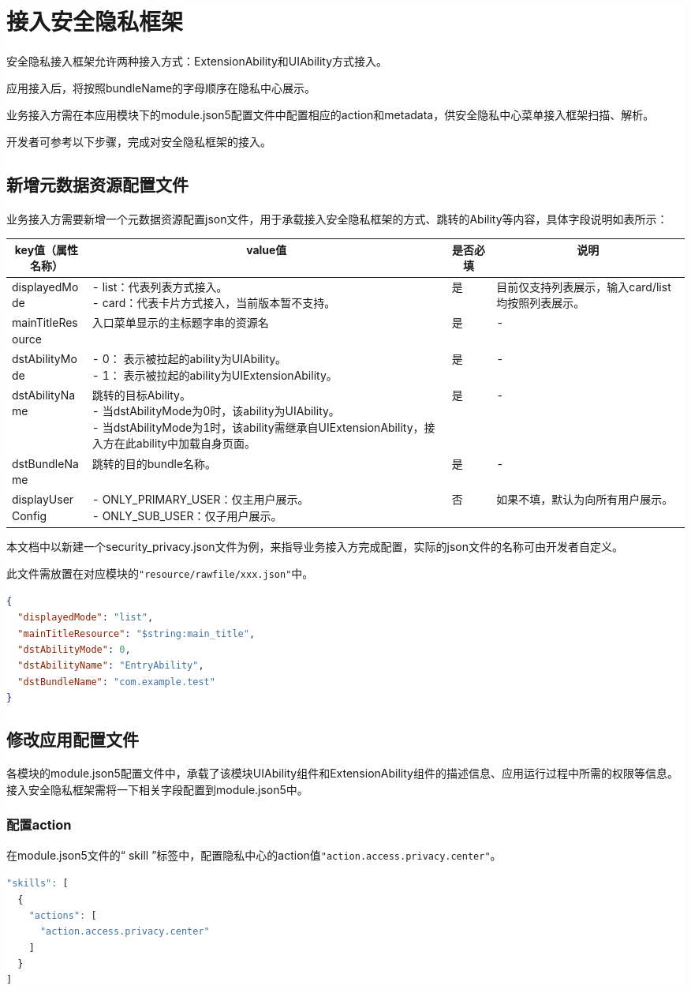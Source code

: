 # 接入安全隐私框架

安全隐私接入框架允许两种接入方式：ExtensionAbility和UIAbility方式接入。

应用接入后，将按照bundleName的字母顺序在隐私中心展示。

业务接入方需在本应用模块下的module.json5配置文件中配置相应的action和metadata，供安全隐私中心菜单接入框架扫描、解析。

开发者可参考以下步骤，完成对安全隐私框架的接入。

## 新增元数据资源配置文件

业务接入方需要新增一个元数据资源配置json文件，用于承载接入安全隐私框架的方式、跳转的Ability等内容，具体字段说明如表所示：

| key值（属性名称） | value值                                                      | 是否必填 | 说明                                              |
| ----------------- | ------------------------------------------------------------ | -------- | ------------------------------------------------- |
| displayedMode     | - list：代表列表方式接入。<br />- card：代表卡片方式接入，当前版本暂不支持。 | 是       | 目前仅支持列表展示，输入card/list均按照列表展示。 |
| mainTitleResource | 入口菜单显示的主标题字串的资源名                             | 是       | -                                                 |
| dstAbilityMode    | - 0： 表示被拉起的ability为UIAbility。<br />- 1： 表示被拉起的ability为UIExtensionAbility。 | 是       | -                                                 |
| dstAbilityName    | 跳转的目标Ability。<br />- 当dstAbilityMode为0时，该ability为UIAbility。<br />- 当dstAbilityMode为1时，该ability需继承自UIExtensionAbility，接入方在此ability中加载自身页面。 | 是       | -                                                 |
| dstBundleName     | 跳转的目的bundle名称。                                         | 是       | -                                                 |
| displayUserConfig | - ONLY_PRIMARY_USER：仅主用户展示。<br />- ONLY_SUB_USER：仅子用户展示。 | 否       | 如果不填，默认为向所有用户展示。                  |

本文档中以新建一个security_privacy.json文件为例，来指导业务接入方完成配置，实际的json文件的名称可由开发者自定义。

此文件需放置在对应模块的`"resource/rawfile/xxx.json"`中。

```json
{
  "displayedMode": "list",
  "mainTitleResource": "$string:main_title",
  "dstAbilityMode": 0,
  "dstAbilityName": "EntryAbility",
  "dstBundleName": "com.example.test"
}
```

## 修改应用配置文件

各模块的module.json5配置文件中，承载了该模块UIAbility组件和ExtensionAbility组件的描述信息、应用运行过程中所需的权限等信息。接入安全隐私框架需将一下相关字段配置到module.json5中。

### 配置action

在module.json5文件的“ skill ”标签中，配置隐私中心的action值`"action.access.privacy.center"`。

```typescript
"skills": [
  {
    "actions": [
      "action.access.privacy.center"
    ]
  }
]
```

